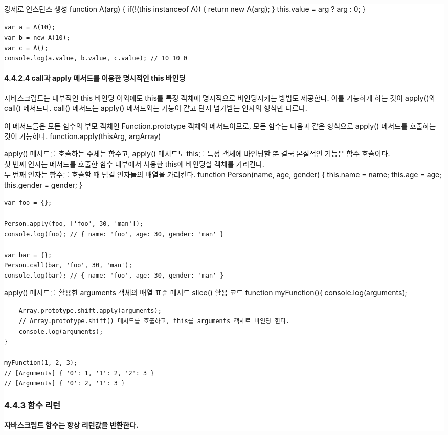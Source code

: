 
강제로 인스턴스 생성
    function A(arg) {
        if(!(this instanceof A)) {
            return new A(arg);
        }
        this.value = arg ? arg : 0;
    }

    var a = A(10);
    var b = new A(10);
    var c = A();
    console.log(a.value, b.value, c.value); // 10 10 0


#### 4.4.2.4 call과 apply 메서드를 이용한 명시적인 this 바인딩
자바스크립트는 내부적인 this 바인딩 이외에도 this를 특정 객체에 명시적으로 바인딩시키는 방법도 제공한다. 이를 가능하게 하는 것이 apply()와 call() 메서드다.
call() 메서드는 apply() 메서드와는 기능이 같고 단지 넘겨받는 인자의 형식만 다르다. 

이 메서드들은 모든 함수의 부모 객체인 Function.prototype 객체의 메서드이므로, 모든 함수는 다음과 같은 형식으로 apply() 메서드를 호출하는 것이 가능하다.
function.apply(thisArg, argArray)

apply() 메서드를 호출하는 주체는 함수고, apply() 메서드도 this를 특정 객체에 바인딩할 뿐 결국 본질적인 기능은 함수 호출이다.  
첫 번째 인자는 메서드를 호출한 함수 내부에서 사용한 this에 바인딩할 객체를 가리킨다.  
두 번째 인자는 함수를 호출할 때 넘길 인자들의 배열을 가리킨다. 
    function Person(name, age, gender) {
        this.name = name;
        this.age = age;
        this.gender = gender;
    }

    var foo = {};

    Person.apply(foo, ['foo', 30, 'man']);
    console.log(foo); // { name: 'foo', age: 30, gender: 'man' }

    var bar = {};
    Person.call(bar, 'foo', 30, 'man');
    console.log(bar); // { name: 'foo', age: 30, gender: 'man' }


apply() 메서드를 활용한 arguments 객체의 배열 표준 메서드 slice() 활용 코드
    function myFunction(){
        console.log(arguments);
        
        Array.prototype.shift.apply(arguments); 
        // Array.prototype.shift() 메서드를 호출하고, this를 arguments 객체로 바인딩 한다.
        console.log(arguments);
    }

    myFunction(1, 2, 3); 
    // [Arguments] { '0': 1, '1': 2, '2': 3 }
    // [Arguments] { '0': 2, '1': 3 }


### 4.4.3 함수 리턴
**자바스크립트 함수는 항상 리턴값을 반환한다.**
